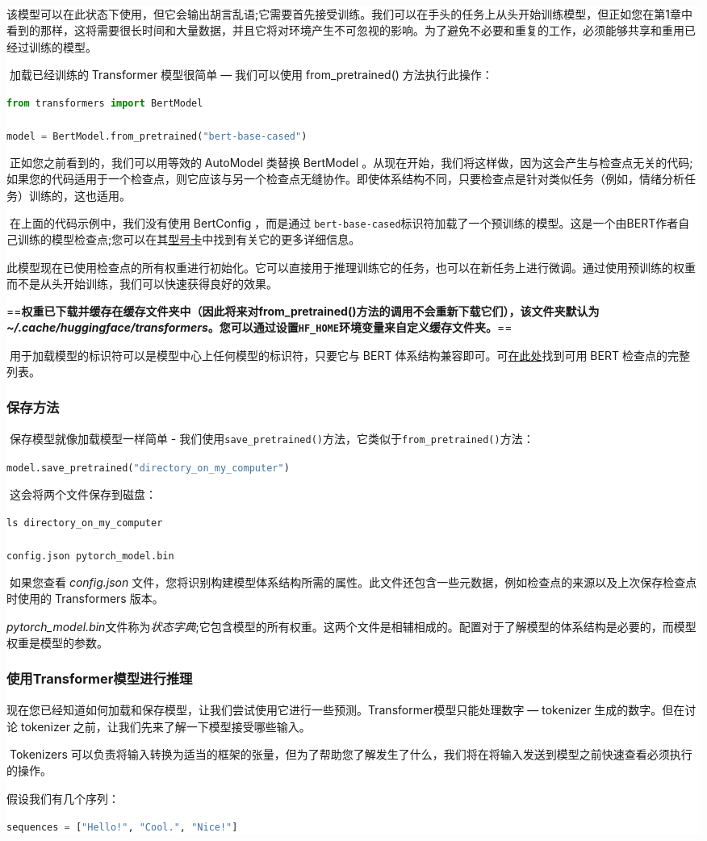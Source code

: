 ​		该模型可以在此状态下使用，但它会输出胡言乱语;它需要首先接受训练。我们可以在手头的任务上从头开始训练模型，但正如您在第1章中看到的那样，这将需要很长时间和大量数据，并且它将对环境产生不可忽视的影响。为了避免不必要和重复的工作，必须能够共享和重用已经过训练的模型。



​		加载已经训练的 Transformer 模型很简单 — 我们可以使用 from_pretrained() 方法执行此操作：

```python
from transformers import BertModel

model = BertModel.from_pretrained("bert-base-cased")
```

​		正如您之前看到的，我们可以用等效的 AutoModel 类替换 BertModel 。从现在开始，我们将这样做，因为这会产生与检查点无关的代码;如果您的代码适用于一个检查点，则它应该与另一个检查点无缝协作。即使体系结构不同，只要检查点是针对类似任务（例如，情绪分析任务）训练的，这也适用。

​		在上面的代码示例中，我们没有使用 BertConfig ，而是通过 `bert-base-cased`标识符加载了一个预训练的模型。这是一个由BERT作者自己训练的模型检查点;您可以在其[型号卡](https://huggingface.co/bert-base-cased)中找到有关它的更多详细信息。

​		此模型现在已使用检查点的所有权重进行初始化。它可以直接用于推理训练它的任务，也可以在新任务上进行微调。通过使用预训练的权重而不是从头开始训练，我们可以快速获得良好的效果。

​		==**权重已下载并缓存在缓存文件夹中（因此将来对from_pretrained()方法的调用不会重新下载它们），该文件夹默认为 *~/.cache/huggingface/transformers*。您可以通过设置`HF_HOME`环境变量来自定义缓存文件夹。**==

​		用于加载模型的标识符可以是模型中心上任何模型的标识符，只要它与 BERT 体系结构兼容即可。可[在此处](https://huggingface.co/models?filter=bert)找到可用 BERT 检查点的完整列表。



### 保存方法

​		保存模型就像加载模型一样简单 - 我们使用`save_pretrained()`方法，它类似于`from_pretrained()`方法：

```python
model.save_pretrained("directory_on_my_computer")
```

​		这会将两个文件保存到磁盘：

```
ls directory_on_my_computer

config.json pytorch_model.bin
```

​		如果您查看 *config.json* 文件，您将识别构建模型体系结构所需的属性。此文件还包含一些元数据，例如检查点的来源以及上次保存检查点时使用的 Transformers 版本。

​		*pytorch_model.bin*文件称为*状态字典*;它包含模型的所有权重。这两个文件是相辅相成的。配置对于了解模型的体系结构是必要的，而模型权重是模型的参数。



### 使用Transformer模型进行推理

​		现在您已经知道如何加载和保存模型，让我们尝试使用它进行一些预测。Transformer模型只能处理数字 — tokenizer 生成的数字。但在讨论 tokenizer 之前，让我们先来了解一下模型接受哪些输入。

​		Tokenizers 可以负责将输入转换为适当的框架的张量，但为了帮助您了解发生了什么，我们将在将输入发送到模型之前快速查看必须执行的操作。

假设我们有几个序列：

```python
sequences = ["Hello!", "Cool.", "Nice!"]
```

